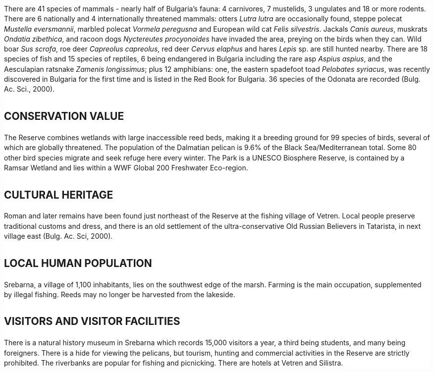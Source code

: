 There are 41 species of mammals - nearly half of Bulgaria’s fauna: 4
carnivores, 7 mustelids, 3 ungulates and 18 or more rodents. There are 6
nationally and 4 internationally threatened mammals: otters *Lutra
lutra* are occasionally found, steppe polecat *Mustella eversmannii*,
marbled polecat *Vormela peregusna* and European wild cat *Felis
silvestris*. Jackals *Canis* *aureus*, muskrats *Ondatia zibethica*, and
racoon dogs *Nyctereutes procyonoides* have invaded the area, preying on
the birds when they can. Wild boar *Sus scrofa*, roe deer *Capreolus
capreolus*, red deer *Cervus elaphus* and hares *Lepis* sp. are still
hunted nearby. There are 18 species of fish and 15 species of reptiles,
6 being endangered in Bulgaria including the rare asp *Aspius aspius*,
and the Aesculapian ratsnake *Zamenis longissimus*; plus 12 amphibians:
one, the eastern spadefoot toad *Pelobates syriacus*, was recently
discovered in Bulgaria for the first time and is listed in the Red Book
for Bulgaria. 36 species of the Odonata are recorded (Bulg. Ac. Sci.,
2000).

CONSERVATION VALUE 
-------------------

The Reserve combines wetlands with large inaccessible reed beds, making
it a breeding ground for 99 species of birds, several of which are
globally threatened. The population of the Dalmatian pelican is 9.6% of
the Black Sea/Mediterranean total. Some 80 other bird species migrate
and seek refuge here every winter. The Park is a UNESCO Biosphere
Reserve, is contained by a Ramsar Wetland and lies within a WWF Global
200 Freshwater Eco-region.

CULTURAL HERITAGE
-----------------

Roman and later remains have been found just northeast of the Reserve at
the fishing village of Vetren. Local people preserve traditional customs
and dress, and there is an old settlement of the ultra-conservative Old
Russian Believers in Tatarista, in next village east (Bulg. Ac. Sci,
2000).

LOCAL HUMAN POPULATION 
-----------------------

Srebarna, a village of 1,100 inhabitants, lies on the southwest edge of
the marsh. Farming is the main occupation, supplemented by illegal
fishing. Reeds may no longer be harvested from the lakeside.

VISITORS AND VISITOR FACILITIES 
--------------------------------

There is a natural history museum in Srebarna which records 15,000
visitors a year, a third being students, and many being foreigners.
There is a hide for viewing the pelicans, but tourism, hunting and
commercial activities in the Reserve are strictly prohibited. The
riverbanks are popular for fishing and picnicking. There are hotels at
Vetren and Silistra.
